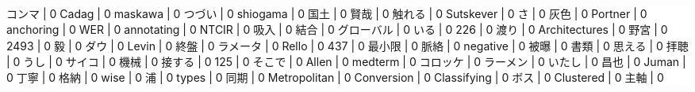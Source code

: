 コンマ | 0
Cadag | 0
maskawa | 0
つづい | 0
shiogama | 0
国土 | 0
賢哉 | 0
触れる | 0
Sutskever | 0
さ | 0
灰色 | 0
Portner | 0
anchoring | 0
WER | 0
annotating | 0
NTCIR | 0
吸入 | 0
結合 | 0
グローバル | 0
いる | 0
226 | 0
渡り | 0
Architectures | 0
野宮 | 0
2493 | 0
毅 | 0
ダウ | 0
Levin | 0
終盤 | 0
ラメータ | 0
Rello | 0
437 | 0
最小限 | 0
脈絡 | 0
negative | 0
被曝 | 0
書類 | 0
思える | 0
拝聴 | 0
うし | 0
サイコ | 0
機械 | 0
接する | 0
125 | 0
そこで | 0
Allen | 0
medterm | 0
コロッケ | 0
ラーメン | 0
いたし | 0
昌也 | 0
Juman | 0
丁寧 | 0
格納 | 0
wise | 0
浦 | 0
types | 0
同期 | 0
Metropolitan | 0
Conversion | 0
Classifying | 0
ボス | 0
Clustered | 0
主軸 | 0